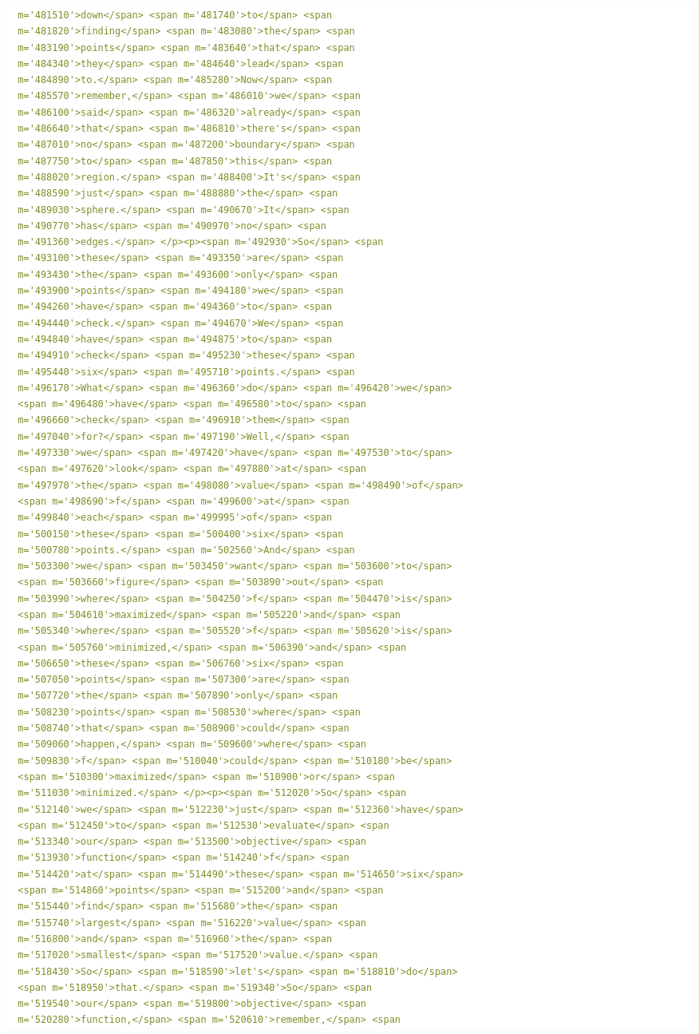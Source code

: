 ```yaml
  m='481510'>down</span> <span m='481740'>to</span> <span
  m='481820'>finding</span> <span m='483080'>the</span> <span
  m='483190'>points</span> <span m='483640'>that</span> <span
  m='484340'>they</span> <span m='484640'>lead</span> <span
  m='484890'>to.</span> <span m='485280'>Now</span> <span
  m='485570'>remember,</span> <span m='486010'>we</span> <span
  m='486100'>said</span> <span m='486320'>already</span> <span
  m='486640'>that</span> <span m='486810'>there's</span> <span
  m='487010'>no</span> <span m='487200'>boundary</span> <span
  m='487750'>to</span> <span m='487850'>this</span> <span
  m='488020'>region.</span> <span m='488400'>It's</span> <span
  m='488590'>just</span> <span m='488880'>the</span> <span
  m='489030'>sphere.</span> <span m='490670'>It</span> <span
  m='490770'>has</span> <span m='490970'>no</span> <span
  m='491360'>edges.</span> </p><p><span m='492930'>So</span> <span
  m='493100'>these</span> <span m='493350'>are</span> <span
  m='493430'>the</span> <span m='493600'>only</span> <span
  m='493900'>points</span> <span m='494180'>we</span> <span
  m='494260'>have</span> <span m='494360'>to</span> <span
  m='494440'>check.</span> <span m='494670'>We</span> <span
  m='494840'>have</span> <span m='494875'>to</span> <span
  m='494910'>check</span> <span m='495230'>these</span> <span
  m='495440'>six</span> <span m='495710'>points.</span> <span
  m='496170'>What</span> <span m='496360'>do</span> <span m='496420'>we</span>
  <span m='496480'>have</span> <span m='496580'>to</span> <span
  m='496660'>check</span> <span m='496910'>them</span> <span
  m='497040'>for?</span> <span m='497190'>Well,</span> <span
  m='497330'>we</span> <span m='497420'>have</span> <span m='497530'>to</span>
  <span m='497620'>look</span> <span m='497880'>at</span> <span
  m='497970'>the</span> <span m='498080'>value</span> <span m='498490'>of</span>
  <span m='498690'>f</span> <span m='499600'>at</span> <span
  m='499840'>each</span> <span m='499995'>of</span> <span
  m='500150'>these</span> <span m='500400'>six</span> <span
  m='500780'>points.</span> <span m='502560'>And</span> <span
  m='503300'>we</span> <span m='503450'>want</span> <span m='503600'>to</span>
  <span m='503660'>figure</span> <span m='503890'>out</span> <span
  m='503990'>where</span> <span m='504250'>f</span> <span m='504470'>is</span>
  <span m='504610'>maximized</span> <span m='505220'>and</span> <span
  m='505340'>where</span> <span m='505520'>f</span> <span m='505620'>is</span>
  <span m='505760'>minimized,</span> <span m='506390'>and</span> <span
  m='506650'>these</span> <span m='506760'>six</span> <span
  m='507050'>points</span> <span m='507300'>are</span> <span
  m='507720'>the</span> <span m='507890'>only</span> <span
  m='508230'>points</span> <span m='508530'>where</span> <span
  m='508740'>that</span> <span m='508900'>could</span> <span
  m='509060'>happen,</span> <span m='509600'>where</span> <span
  m='509830'>f</span> <span m='510040'>could</span> <span m='510180'>be</span>
  <span m='510300'>maximized</span> <span m='510900'>or</span> <span
  m='511030'>minimized.</span> </p><p><span m='512020'>So</span> <span
  m='512140'>we</span> <span m='512230'>just</span> <span m='512360'>have</span>
  <span m='512450'>to</span> <span m='512530'>evaluate</span> <span
  m='513340'>our</span> <span m='513500'>objective</span> <span
  m='513930'>function</span> <span m='514240'>f</span> <span
  m='514420'>at</span> <span m='514490'>these</span> <span m='514650'>six</span>
  <span m='514860'>points</span> <span m='515200'>and</span> <span
  m='515440'>find</span> <span m='515680'>the</span> <span
  m='515740'>largest</span> <span m='516220'>value</span> <span
  m='516800'>and</span> <span m='516960'>the</span> <span
  m='517020'>smallest</span> <span m='517520'>value.</span> <span
  m='518430'>So</span> <span m='518590'>let's</span> <span m='518810'>do</span>
  <span m='518950'>that.</span> <span m='519340'>So</span> <span
  m='519540'>our</span> <span m='519800'>objective</span> <span
  m='520280'>function,</span> <span m='520610'>remember,</span> <span
```